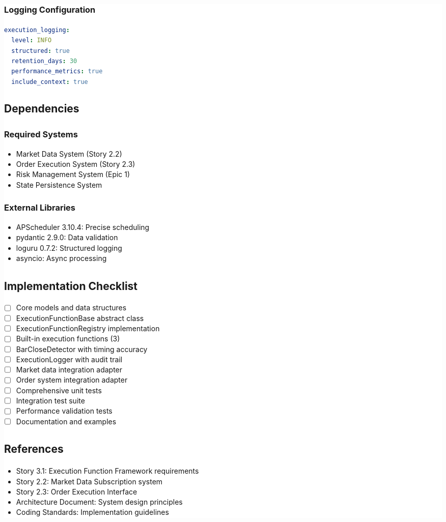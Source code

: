 ### Logging Configuration
```yaml
execution_logging:
  level: INFO
  structured: true
  retention_days: 30
  performance_metrics: true
  include_context: true
```

## Dependencies

### Required Systems
- Market Data System (Story 2.2)
- Order Execution System (Story 2.3)
- Risk Management System (Epic 1)
- State Persistence System

### External Libraries
- APScheduler 3.10.4: Precise scheduling
- pydantic 2.9.0: Data validation
- loguru 0.7.2: Structured logging
- asyncio: Async processing

## Implementation Checklist

- [ ] Core models and data structures
- [ ] ExecutionFunctionBase abstract class
- [ ] ExecutionFunctionRegistry implementation
- [ ] Built-in execution functions (3)
- [ ] BarCloseDetector with timing accuracy
- [ ] ExecutionLogger with audit trail
- [ ] Market data integration adapter
- [ ] Order system integration adapter
- [ ] Comprehensive unit tests
- [ ] Integration test suite
- [ ] Performance validation tests
- [ ] Documentation and examples

## References

- Story 3.1: Execution Function Framework requirements
- Story 2.2: Market Data Subscription system
- Story 2.3: Order Execution Interface
- Architecture Document: System design principles
- Coding Standards: Implementation guidelines